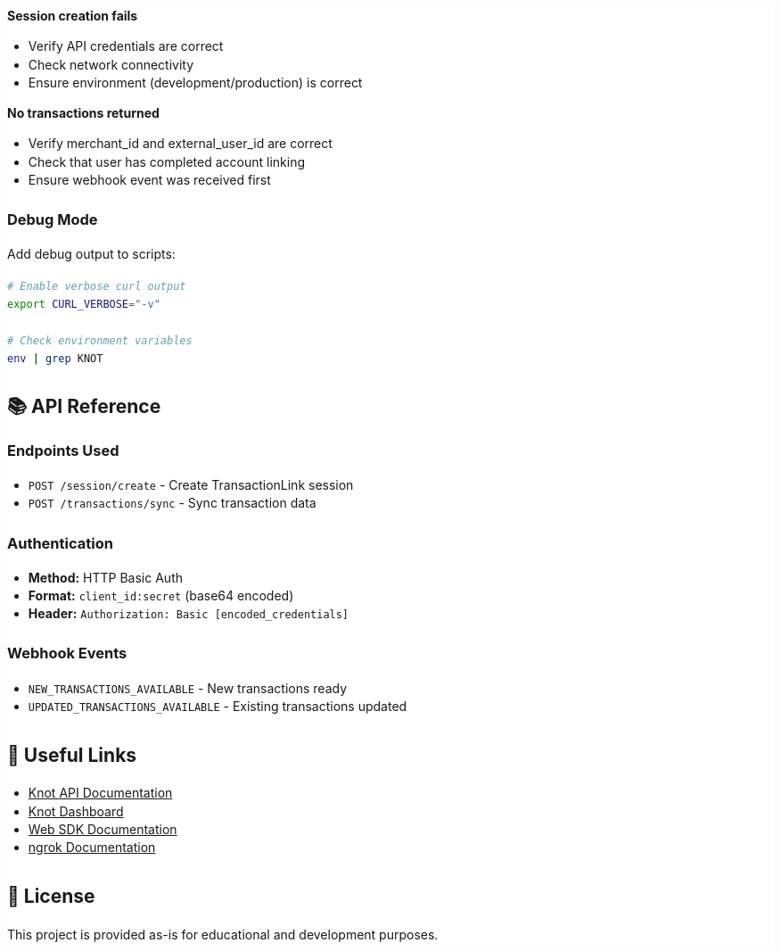 **Session creation fails**
- Verify API credentials are correct
- Check network connectivity
- Ensure environment (development/production) is correct

**No transactions returned**
- Verify merchant_id and external_user_id are correct
- Check that user has completed account linking
- Ensure webhook event was received first

### Debug Mode
Add debug output to scripts:
```bash
# Enable verbose curl output
export CURL_VERBOSE="-v"

# Check environment variables
env | grep KNOT
```

## 📚 API Reference

### Endpoints Used
- `POST /session/create` - Create TransactionLink session
- `POST /transactions/sync` - Sync transaction data

### Authentication
- **Method:** HTTP Basic Auth
- **Format:** `client_id:secret` (base64 encoded)
- **Header:** `Authorization: Basic [encoded_credentials]`

### Webhook Events
- `NEW_TRANSACTIONS_AVAILABLE` - New transactions ready
- `UPDATED_TRANSACTIONS_AVAILABLE` - Existing transactions updated

## 🔗 Useful Links

- [Knot API Documentation](https://docs.knotapi.com)
- [Knot Dashboard](https://dashboard.knotapi.com)
- [Web SDK Documentation](https://docs.knotapi.com/web-sdk)
- [ngrok Documentation](https://ngrok.com/docs)

## 📄 License

This project is provided as-is for educational and development purposes.
